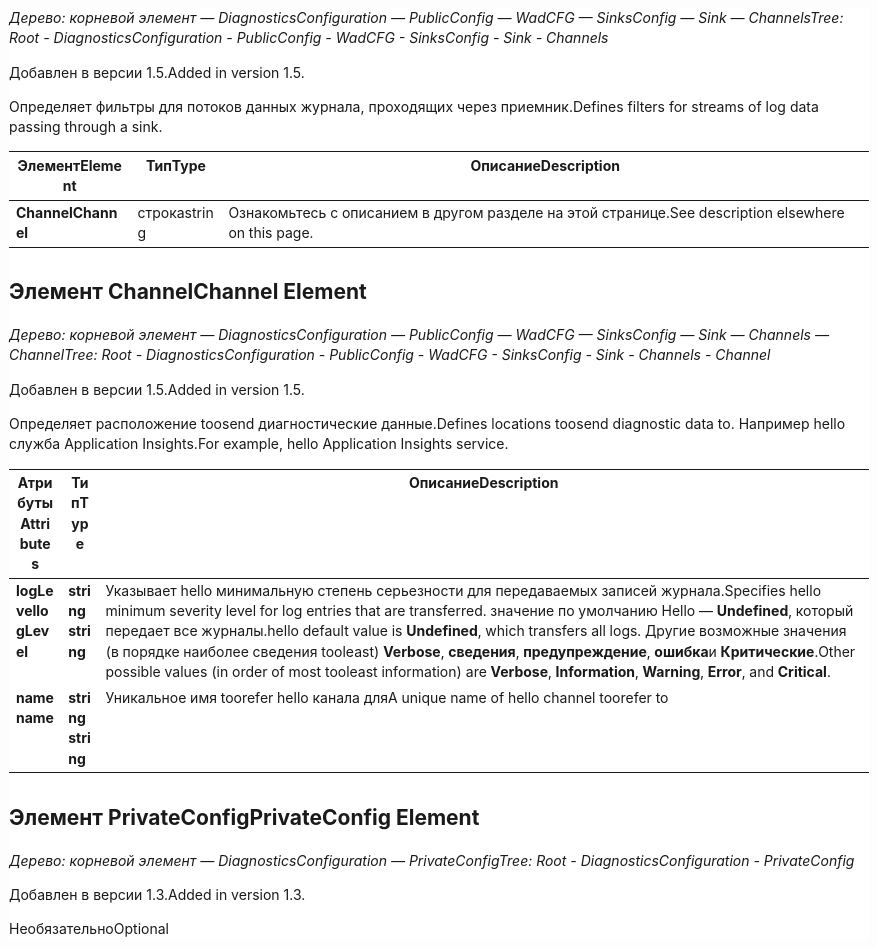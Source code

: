  <span data-ttu-id="d6704-420">*Дерево: корневой элемент — DiagnosticsConfiguration — PublicConfig — WadCFG — SinksConfig — Sink — Channels*</span><span class="sxs-lookup"><span data-stu-id="d6704-420">*Tree: Root - DiagnosticsConfiguration - PublicConfig - WadCFG - SinksConfig - Sink - Channels*</span></span>

 <span data-ttu-id="d6704-421">Добавлен в версии 1.5.</span><span class="sxs-lookup"><span data-stu-id="d6704-421">Added in version 1.5.</span></span>  

 <span data-ttu-id="d6704-422">Определяет фильтры для потоков данных журнала, проходящих через приемник.</span><span class="sxs-lookup"><span data-stu-id="d6704-422">Defines filters for streams of log data passing through a sink.</span></span>  

|<span data-ttu-id="d6704-423">Элемент</span><span class="sxs-lookup"><span data-stu-id="d6704-423">Element</span></span>|<span data-ttu-id="d6704-424">Тип</span><span class="sxs-lookup"><span data-stu-id="d6704-424">Type</span></span>|<span data-ttu-id="d6704-425">Описание</span><span class="sxs-lookup"><span data-stu-id="d6704-425">Description</span></span>|  
|-------------|----------|-----------------|  
|<span data-ttu-id="d6704-426">**Channel**</span><span class="sxs-lookup"><span data-stu-id="d6704-426">**Channel**</span></span>|<span data-ttu-id="d6704-427">строка</span><span class="sxs-lookup"><span data-stu-id="d6704-427">string</span></span>|<span data-ttu-id="d6704-428">Ознакомьтесь с описанием в другом разделе на этой странице.</span><span class="sxs-lookup"><span data-stu-id="d6704-428">See description elsewhere on this page.</span></span>|  

## <a name="channel-element"></a><span data-ttu-id="d6704-429">Элемент Channel</span><span class="sxs-lookup"><span data-stu-id="d6704-429">Channel Element</span></span>
 <span data-ttu-id="d6704-430">*Дерево: корневой элемент — DiagnosticsConfiguration — PublicConfig — WadCFG — SinksConfig — Sink — Channels — Channel*</span><span class="sxs-lookup"><span data-stu-id="d6704-430">*Tree: Root - DiagnosticsConfiguration - PublicConfig - WadCFG - SinksConfig - Sink - Channels - Channel*</span></span>

 <span data-ttu-id="d6704-431">Добавлен в версии 1.5.</span><span class="sxs-lookup"><span data-stu-id="d6704-431">Added in version 1.5.</span></span>  

 <span data-ttu-id="d6704-432">Определяет расположение toosend диагностические данные.</span><span class="sxs-lookup"><span data-stu-id="d6704-432">Defines locations toosend diagnostic data to.</span></span> <span data-ttu-id="d6704-433">Например hello служба Application Insights.</span><span class="sxs-lookup"><span data-stu-id="d6704-433">For example, hello Application Insights service.</span></span>  

|<span data-ttu-id="d6704-434">Атрибуты</span><span class="sxs-lookup"><span data-stu-id="d6704-434">Attributes</span></span>|<span data-ttu-id="d6704-435">Тип</span><span class="sxs-lookup"><span data-stu-id="d6704-435">Type</span></span>|<span data-ttu-id="d6704-436">Описание</span><span class="sxs-lookup"><span data-stu-id="d6704-436">Description</span></span>|  
|----------------|----------|-----------------|  
|<span data-ttu-id="d6704-437">**logLevel**</span><span class="sxs-lookup"><span data-stu-id="d6704-437">**logLevel**</span></span>|<span data-ttu-id="d6704-438">**string**</span><span class="sxs-lookup"><span data-stu-id="d6704-438">**string**</span></span>|<span data-ttu-id="d6704-439">Указывает hello минимальную степень серьезности для передаваемых записей журнала.</span><span class="sxs-lookup"><span data-stu-id="d6704-439">Specifies hello minimum severity level for log entries that are transferred.</span></span> <span data-ttu-id="d6704-440">значение по умолчанию Hello — **Undefined**, который передает все журналы.</span><span class="sxs-lookup"><span data-stu-id="d6704-440">hello default value is **Undefined**, which transfers all logs.</span></span> <span data-ttu-id="d6704-441">Другие возможные значения (в порядке наиболее сведения tooleast) **Verbose**, **сведения**, **предупреждение**, **ошибка**и **Критические**.</span><span class="sxs-lookup"><span data-stu-id="d6704-441">Other possible values (in order of most tooleast information) are **Verbose**, **Information**, **Warning**, **Error**, and **Critical**.</span></span>|  
|<span data-ttu-id="d6704-442">**name**</span><span class="sxs-lookup"><span data-stu-id="d6704-442">**name**</span></span>|<span data-ttu-id="d6704-443">**string**</span><span class="sxs-lookup"><span data-stu-id="d6704-443">**string**</span></span>|<span data-ttu-id="d6704-444">Уникальное имя toorefer hello канала для</span><span class="sxs-lookup"><span data-stu-id="d6704-444">A unique name of hello channel toorefer to</span></span>|  


## <a name="privateconfig-element"></a><span data-ttu-id="d6704-445">Элемент PrivateConfig</span><span class="sxs-lookup"><span data-stu-id="d6704-445">PrivateConfig Element</span></span> 
 <span data-ttu-id="d6704-446">*Дерево: корневой элемент — DiagnosticsConfiguration — PrivateConfig*</span><span class="sxs-lookup"><span data-stu-id="d6704-446">*Tree: Root - DiagnosticsConfiguration - PrivateConfig*</span></span>

 <span data-ttu-id="d6704-447">Добавлен в версии 1.3.</span><span class="sxs-lookup"><span data-stu-id="d6704-447">Added in version 1.3.</span></span>  

 <span data-ttu-id="d6704-448">Необязательно</span><span class="sxs-lookup"><span data-stu-id="d6704-448">Optional</span></span>  
